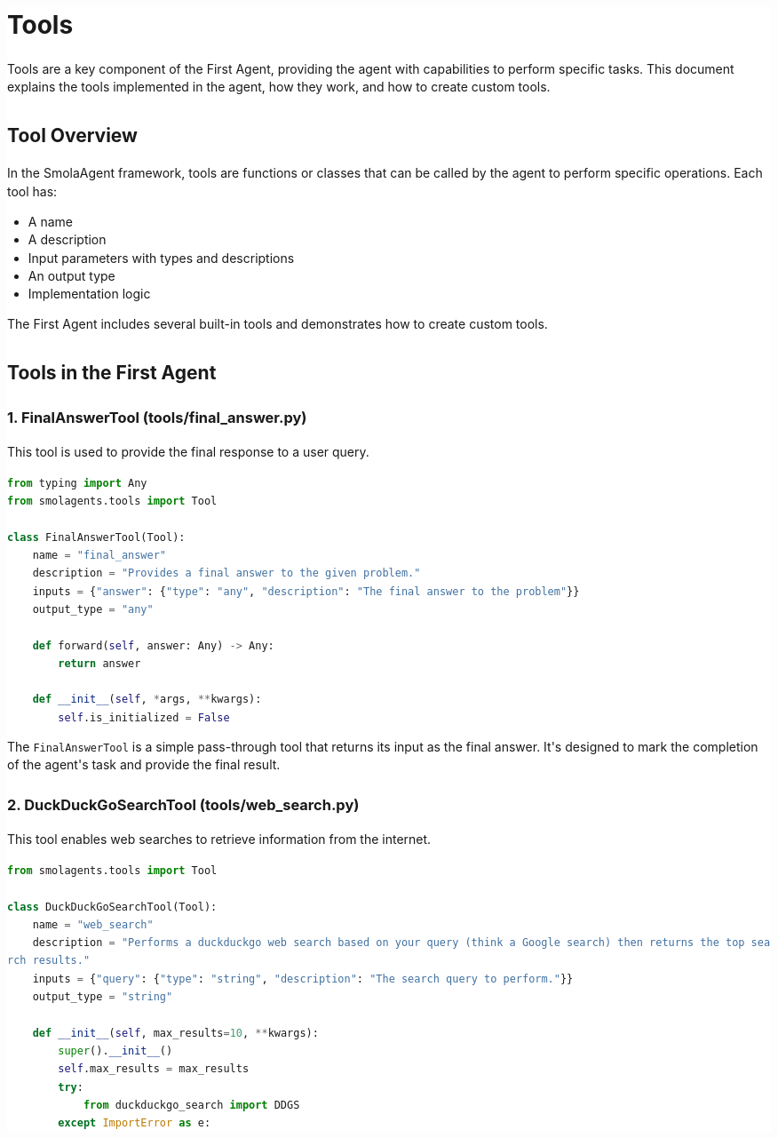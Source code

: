 # Tools

Tools are a key component of the First Agent, providing the agent with capabilities to perform specific tasks. This document explains the tools implemented in the agent, how they work, and how to create custom tools.

## Tool Overview

In the SmolaAgent framework, tools are functions or classes that can be called by the agent to perform specific operations. Each tool has:

- A name
- A description
- Input parameters with types and descriptions
- An output type
- Implementation logic

The First Agent includes several built-in tools and demonstrates how to create custom tools.

## Tools in the First Agent

### 1. FinalAnswerTool (tools/final_answer.py)

This tool is used to provide the final response to a user query.

```python
from typing import Any
from smolagents.tools import Tool

class FinalAnswerTool(Tool):
    name = "final_answer"
    description = "Provides a final answer to the given problem."
    inputs = {"answer": {"type": "any", "description": "The final answer to the problem"}}
    output_type = "any"

    def forward(self, answer: Any) -> Any:
        return answer

    def __init__(self, *args, **kwargs):
        self.is_initialized = False
```

The `FinalAnswerTool` is a simple pass-through tool that returns its input as the final answer. It's designed to mark the completion of the agent's task and provide the final result.

### 2. DuckDuckGoSearchTool (tools/web_search.py)

This tool enables web searches to retrieve information from the internet.

```python
from smolagents.tools import Tool

class DuckDuckGoSearchTool(Tool):
    name = "web_search"
    description = "Performs a duckduckgo web search based on your query (think a Google search) then returns the top search results."
    inputs = {"query": {"type": "string", "description": "The search query to perform."}}
    output_type = "string"

    def __init__(self, max_results=10, **kwargs):
        super().__init__()
        self.max_results = max_results
        try:
            from duckduckgo_search import DDGS
        except ImportError as e:
```